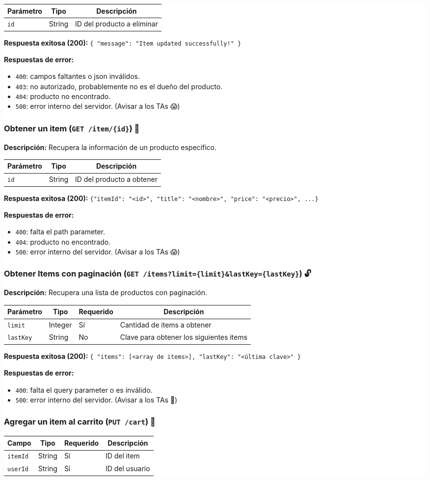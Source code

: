 | Parámetro          | Tipo       | Descripción                                  |
|--------------------|------------|----------------------------------------------|
| `id`               | String     | ID del producto a eliminar                   |

**Respuesta exitosa (200):** `{ "message": "Item updated successfully!" }`

**Respuestas de error:**

- `400`: campos faltantes o json inválidos.
- `403`: no autorizado, probablemente no es el dueño del producto.
- `404`: producto no encontrado.
- `500`: error interno del servidor. (Avisar a los TAs 😱)


### Obtener un item (`GET /item/{id}`) 🔐

**Descripción:** Recupera la información de un producto específico.

| Parámetro          | Tipo       | Descripción                                  |
|--------------------|------------|----------------------------------------------|
| `id`               | String     | ID del producto a obtener                    |

**Respuesta exitosa (200):** `{"itemId": "<id>", "title": "<nombre>", "price": "<precio>", ...}`

**Respuestas de error:**

- `400`: falta el path parameter.
- `404`: producto no encontrado.
- `500`: error interno del servidor. (Avisar a los TAs 😱)

### Obtener Items con paginación (`GET /items?limit={limit}&lastKey={lastKey}`) 🔓

**Descripción:** Recupera una lista de productos con paginación.

| Parámetro          | Tipo       | Requerido | Descripción                                 |
|--------------------|------------|-----------|---------------------------------------------|
| `limit`            | Integer    | Sí        | Cantidad de items a obtener                 |
| `lastKey`          | String     | No        | Clave para obtener los siguientes items     |

**Respuesta exitosa (200):** `{ "items": [<array de items>], "lastKey": "<última clave>" }`

**Respuestas de error:**

- `400`: falta el query parameter o es inválido.
- `500`: error interno del servidor. (Avisar a los TAs 😤)

### Agregar un item al carrito (`PUT /cart`) 🔐

| Campo              | Tipo     | Requerido | Descripción                             |
|--------------------|----------|-----------|-----------------------------------------|
| `itemId`           | String   | Sí        | ID del item                             |
| `userId`           | String   | Sí        | ID del usuario                          |
